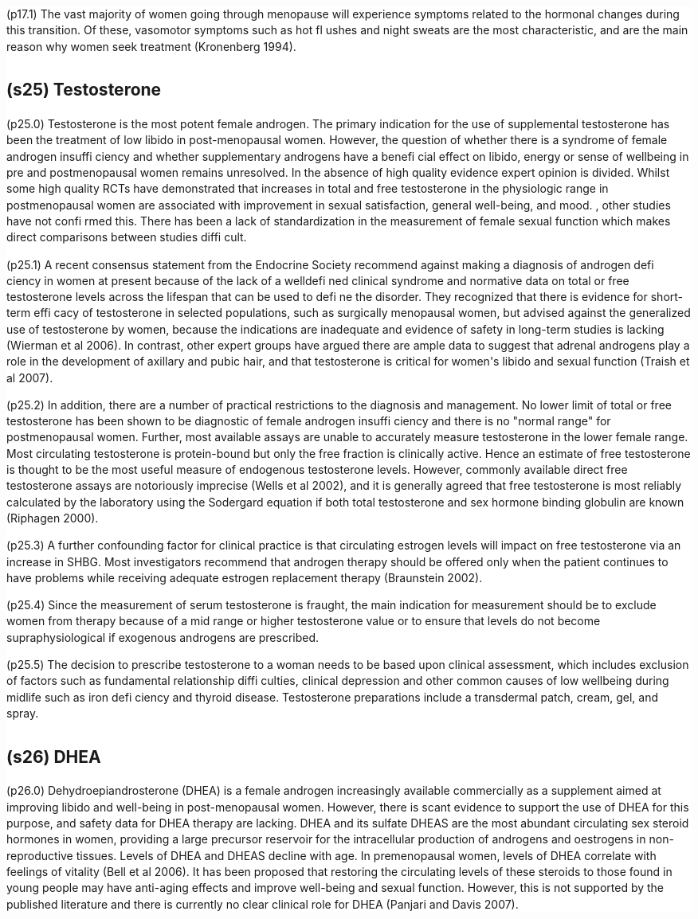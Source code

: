 (p17.1) The vast majority of women going through menopause will experience symptoms related to the hormonal changes during this transition. Of these, vasomotor symptoms such as hot fl ushes and night sweats are the most characteristic, and are the main reason why women seek treatment (Kronenberg 1994).
## (s25) Testosterone
(p25.0) Testosterone is the most potent female androgen. The primary indication for the use of supplemental testosterone has been the treatment of low libido in post-menopausal women. However, the question of whether there is a syndrome of female androgen insuffi ciency and whether supplementary androgens have a benefi cial effect on libido, energy or sense of wellbeing in pre and postmenopausal women remains unresolved. In the absence of high quality evidence expert opinion is divided. Whilst some high quality RCTs have demonstrated that increases in total and free testosterone in the physiologic range in postmenopausal women are associated with improvement in sexual satisfaction, general well-being, and mood. , other studies have not confi rmed this. There has been a lack of standardization in the measurement of female sexual function which makes direct comparisons between studies diffi cult.

(p25.1) A recent consensus statement from the Endocrine Society recommend against making a diagnosis of androgen defi ciency in women at present because of the lack of a welldefi ned clinical syndrome and normative data on total or free testosterone levels across the lifespan that can be used to defi ne the disorder. They recognized that there is evidence for short-term effi cacy of testosterone in selected populations, such as surgically menopausal women, but advised against the generalized use of testosterone by women, because the indications are inadequate and evidence of safety in long-term studies is lacking (Wierman et al 2006). In contrast, other expert groups have argued there are ample data to suggest that adrenal androgens play a role in the development of axillary and pubic hair, and that testosterone is critical for women's libido and sexual function (Traish et al 2007).

(p25.2) In addition, there are a number of practical restrictions to the diagnosis and management. No lower limit of total or free testosterone has been shown to be diagnostic of female androgen insuffi ciency and there is no "normal range" for postmenopausal women. Further, most available assays are unable to accurately measure testosterone in the lower female range. Most circulating testosterone is protein-bound but only the free fraction is clinically active. Hence an estimate of free testosterone is thought to be the most useful measure of endogenous testosterone levels. However, commonly available direct free testosterone assays are notoriously imprecise (Wells et al 2002), and it is generally agreed that free testosterone is most reliably calculated by the laboratory using the Sodergard equation if both total testosterone and sex hormone binding globulin are known (Riphagen 2000).

(p25.3) A further confounding factor for clinical practice is that circulating estrogen levels will impact on free testosterone via an increase in SHBG. Most investigators recommend that androgen therapy should be offered only when the patient continues to have problems while receiving adequate estrogen replacement therapy (Braunstein 2002).

(p25.4) Since the measurement of serum testosterone is fraught, the main indication for measurement should be to exclude women from therapy because of a mid range or higher testosterone value or to ensure that levels do not become supraphysiological if exogenous androgens are prescribed.

(p25.5) The decision to prescribe testosterone to a woman needs to be based upon clinical assessment, which includes exclusion of factors such as fundamental relationship diffi culties, clinical depression and other common causes of low wellbeing during midlife such as iron defi ciency and thyroid disease. Testosterone preparations include a transdermal patch, cream, gel, and spray.
## (s26) DHEA
(p26.0) Dehydroepiandrosterone (DHEA) is a female androgen increasingly available commercially as a supplement aimed at improving libido and well-being in post-menopausal women. However, there is scant evidence to support the use of DHEA for this purpose, and safety data for DHEA therapy are lacking. DHEA and its sulfate DHEAS are the most abundant circulating sex steroid hormones in women, providing a large precursor reservoir for the intracellular production of androgens and oestrogens in non-reproductive tissues. Levels of DHEA and DHEAS decline with age. In premenopausal women, levels of DHEA correlate with feelings of vitality (Bell et al 2006). It has been proposed that restoring the circulating levels of these steroids to those found in young people may have anti-aging effects and improve well-being and sexual function. However, this is not supported by the published literature and there is currently no clear clinical role for DHEA (Panjari and Davis 2007).
